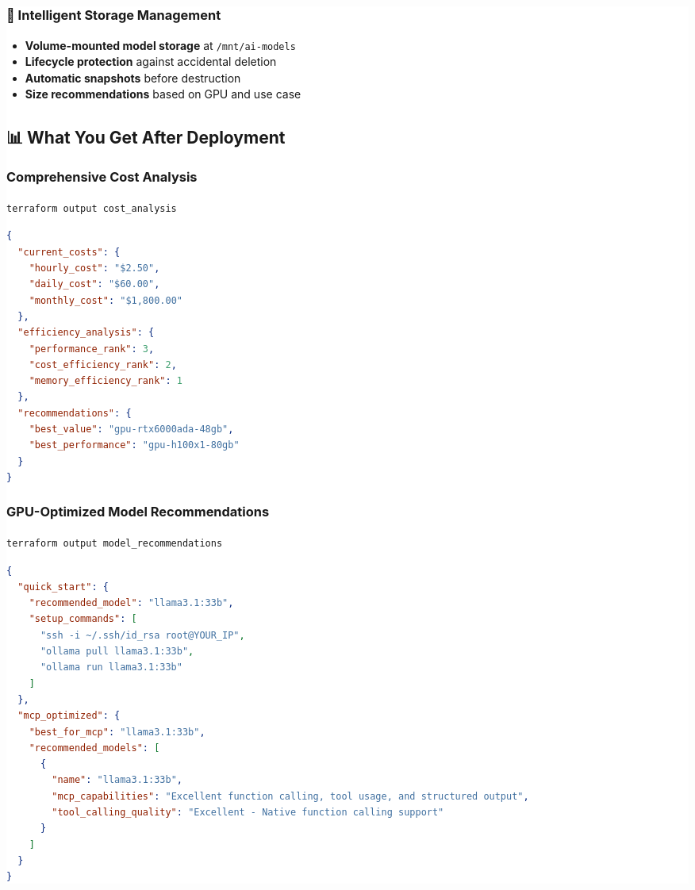 ### 💾 Intelligent Storage Management
- **Volume-mounted model storage** at `/mnt/ai-models`
- **Lifecycle protection** against accidental deletion
- **Automatic snapshots** before destruction
- **Size recommendations** based on GPU and use case

## 📊 What You Get After Deployment

### Comprehensive Cost Analysis
```bash
terraform output cost_analysis
```
```json
{
  "current_costs": {
    "hourly_cost": "$2.50",
    "daily_cost": "$60.00", 
    "monthly_cost": "$1,800.00"
  },
  "efficiency_analysis": {
    "performance_rank": 3,
    "cost_efficiency_rank": 2,
    "memory_efficiency_rank": 1
  },
  "recommendations": {
    "best_value": "gpu-rtx6000ada-48gb",
    "best_performance": "gpu-h100x1-80gb"
  }
}
```

### GPU-Optimized Model Recommendations
```bash
terraform output model_recommendations
```
```json
{
  "quick_start": {
    "recommended_model": "llama3.1:33b",
    "setup_commands": [
      "ssh -i ~/.ssh/id_rsa root@YOUR_IP",
      "ollama pull llama3.1:33b",
      "ollama run llama3.1:33b"
    ]
  },
  "mcp_optimized": {
    "best_for_mcp": "llama3.1:33b",
    "recommended_models": [
      {
        "name": "llama3.1:33b",
        "mcp_capabilities": "Excellent function calling, tool usage, and structured output",
        "tool_calling_quality": "Excellent - Native function calling support"
      }
    ]
  }
}
```
